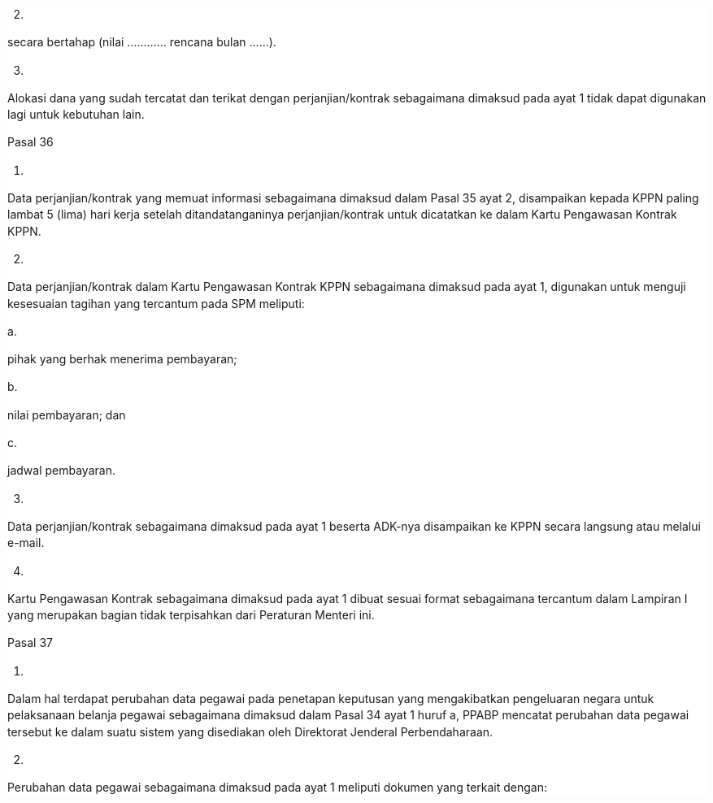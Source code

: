 2.

secara bertahap (nilai ............ rencana bulan ......).

3.

Alokasi dana yang sudah tercatat dan terikat dengan perjanjian/kontrak
sebagaimana dimaksud pada ayat 1 tidak dapat digunakan lagi untuk kebutuhan
lain.

Pasal 36

1.

Data perjanjian/kontrak yang memuat informasi sebagaimana dimaksud dalam
Pasal 35 ayat 2, disampaikan kepada KPPN paling lambat 5 (lima) hari kerja
setelah ditandatanganinya perjanjian/kontrak untuk dicatatkan ke dalam
Kartu Pengawasan Kontrak KPPN.

2.

Data perjanjian/kontrak dalam Kartu Pengawasan Kontrak KPPN sebagaimana
dimaksud pada ayat 1, digunakan untuk menguji kesesuaian tagihan yang
tercantum pada SPM meliputi:

a.

pihak yang berhak menerima pembayaran;

b.

nilai pembayaran; dan

c.

jadwal pembayaran.

3.

Data perjanjian/kontrak sebagaimana dimaksud pada ayat 1 beserta ADK-nya
disampaikan ke KPPN secara langsung atau melalui e-mail.

4.

Kartu Pengawasan Kontrak sebagaimana dimaksud pada ayat 1 dibuat sesuai
format sebagaimana tercantum dalam Lampiran I yang merupakan bagian tidak
terpisahkan dari Peraturan Menteri ini.

Pasal 37

1.

Dalam hal terdapat perubahan data pegawai pada penetapan keputusan yang
mengakibatkan pengeluaran negara untuk pelaksanaan belanja pegawai
sebagaimana dimaksud dalam Pasal 34 ayat 1 huruf a, PPABP mencatat
perubahan data pegawai tersebut ke dalam suatu sistem yang disediakan oleh
Direktorat Jenderal Perbendaharaan.

2.

Perubahan data pegawai sebagaimana dimaksud pada ayat 1 meliputi dokumen
yang terkait dengan:
